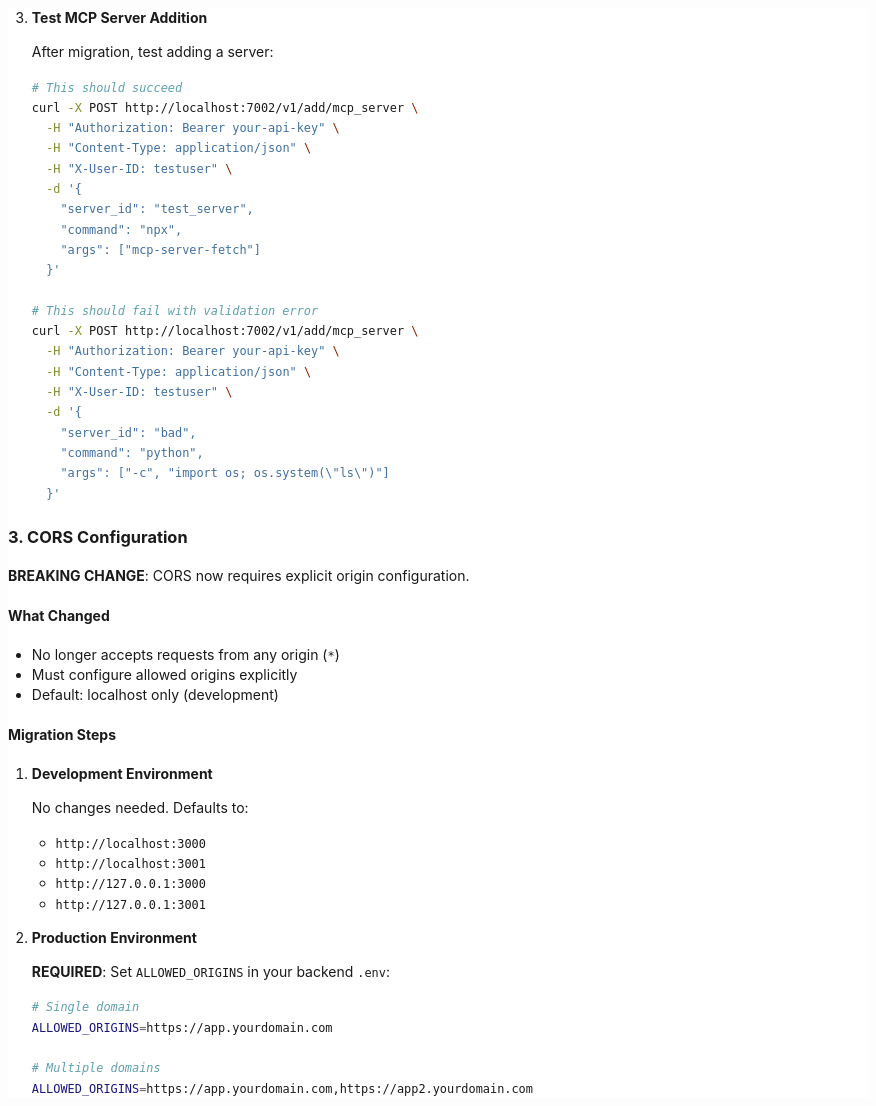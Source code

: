 3. **Test MCP Server Addition**

   After migration, test adding a server:
   ```bash
   # This should succeed
   curl -X POST http://localhost:7002/v1/add/mcp_server \
     -H "Authorization: Bearer your-api-key" \
     -H "Content-Type: application/json" \
     -H "X-User-ID: testuser" \
     -d '{
       "server_id": "test_server",
       "command": "npx",
       "args": ["mcp-server-fetch"]
     }'

   # This should fail with validation error
   curl -X POST http://localhost:7002/v1/add/mcp_server \
     -H "Authorization: Bearer your-api-key" \
     -H "Content-Type: application/json" \
     -H "X-User-ID: testuser" \
     -d '{
       "server_id": "bad",
       "command": "python",
       "args": ["-c", "import os; os.system(\"ls\")"]
     }'
   ```

### 3. CORS Configuration

**BREAKING CHANGE**: CORS now requires explicit origin configuration.

#### What Changed
- No longer accepts requests from any origin (`*`)
- Must configure allowed origins explicitly
- Default: localhost only (development)

#### Migration Steps

1. **Development Environment**

   No changes needed. Defaults to:
   - `http://localhost:3000`
   - `http://localhost:3001`
   - `http://127.0.0.1:3000`
   - `http://127.0.0.1:3001`

2. **Production Environment**

   **REQUIRED**: Set `ALLOWED_ORIGINS` in your backend `.env`:

   ```bash
   # Single domain
   ALLOWED_ORIGINS=https://app.yourdomain.com

   # Multiple domains
   ALLOWED_ORIGINS=https://app.yourdomain.com,https://app2.yourdomain.com
   ```

